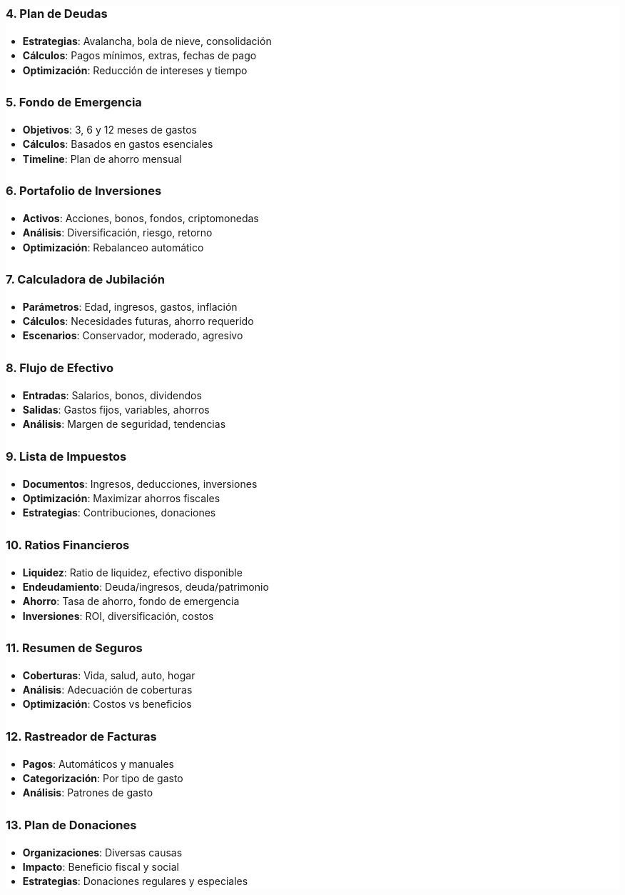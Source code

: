 ### **4. Plan de Deudas**
- **Estrategias**: Avalancha, bola de nieve, consolidación
- **Cálculos**: Pagos mínimos, extras, fechas de pago
- **Optimización**: Reducción de intereses y tiempo

### **5. Fondo de Emergencia**
- **Objetivos**: 3, 6 y 12 meses de gastos
- **Cálculos**: Basados en gastos esenciales
- **Timeline**: Plan de ahorro mensual

### **6. Portafolio de Inversiones**
- **Activos**: Acciones, bonos, fondos, criptomonedas
- **Análisis**: Diversificación, riesgo, retorno
- **Optimización**: Rebalanceo automático

### **7. Calculadora de Jubilación**
- **Parámetros**: Edad, ingresos, gastos, inflación
- **Cálculos**: Necesidades futuras, ahorro requerido
- **Escenarios**: Conservador, moderado, agresivo

### **8. Flujo de Efectivo**
- **Entradas**: Salarios, bonos, dividendos
- **Salidas**: Gastos fijos, variables, ahorros
- **Análisis**: Margen de seguridad, tendencias

### **9. Lista de Impuestos**
- **Documentos**: Ingresos, deducciones, inversiones
- **Optimización**: Maximizar ahorros fiscales
- **Estrategias**: Contribuciones, donaciones

### **10. Ratios Financieros**
- **Liquidez**: Ratio de liquidez, efectivo disponible
- **Endeudamiento**: Deuda/ingresos, deuda/patrimonio
- **Ahorro**: Tasa de ahorro, fondo de emergencia
- **Inversiones**: ROI, diversificación, costos

### **11. Resumen de Seguros**
- **Coberturas**: Vida, salud, auto, hogar
- **Análisis**: Adecuación de coberturas
- **Optimización**: Costos vs beneficios

### **12. Rastreador de Facturas**
- **Pagos**: Automáticos y manuales
- **Categorización**: Por tipo de gasto
- **Análisis**: Patrones de gasto

### **13. Plan de Donaciones**
- **Organizaciones**: Diversas causas
- **Impacto**: Beneficio fiscal y social
- **Estrategias**: Donaciones regulares y especiales
